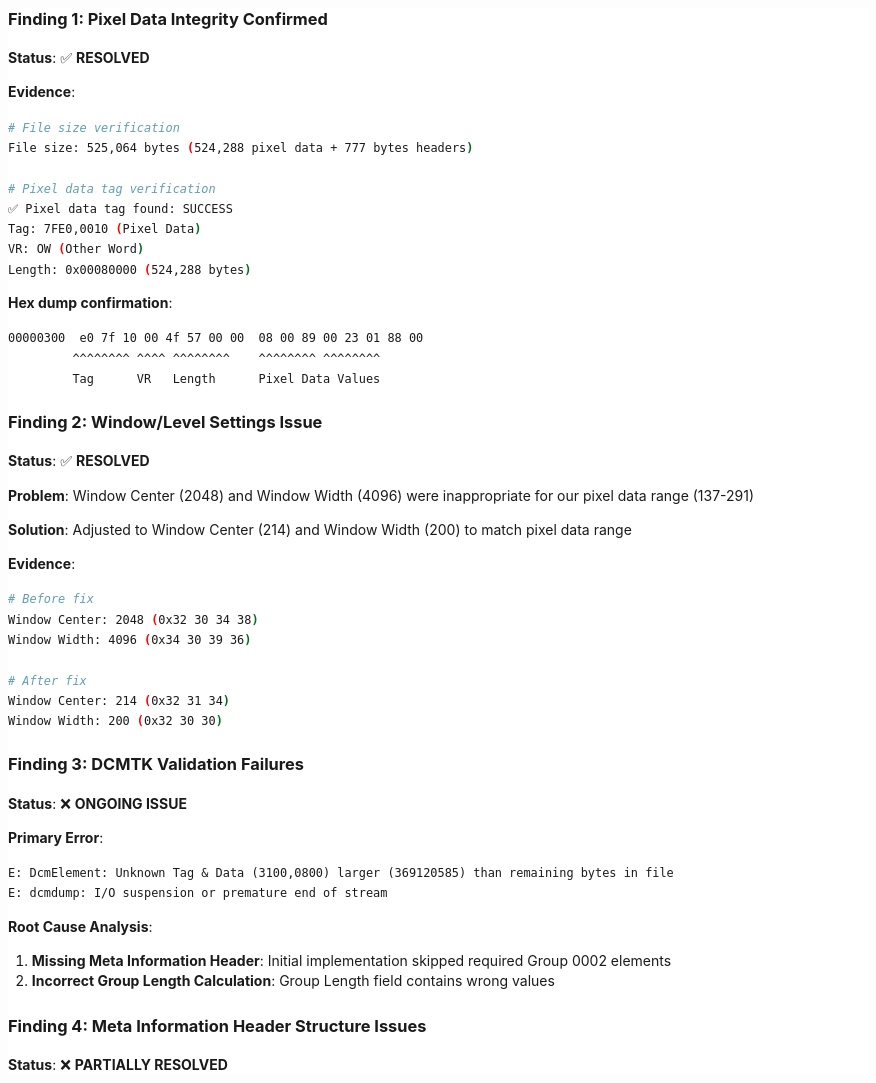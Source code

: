 ### Finding 1: Pixel Data Integrity Confirmed
**Status**: ✅ **RESOLVED**

**Evidence**:
```bash
# File size verification
File size: 525,064 bytes (524,288 pixel data + 777 bytes headers)

# Pixel data tag verification  
✅ Pixel data tag found: SUCCESS
Tag: 7FE0,0010 (Pixel Data)
VR: OW (Other Word)
Length: 0x00080000 (524,288 bytes)
```

**Hex dump confirmation**:
```
00000300  e0 7f 10 00 4f 57 00 00  08 00 89 00 23 01 88 00
         ^^^^^^^^ ^^^^ ^^^^^^^^    ^^^^^^^^ ^^^^^^^^
         Tag      VR   Length      Pixel Data Values
```

### Finding 2: Window/Level Settings Issue
**Status**: ✅ **RESOLVED**

**Problem**: Window Center (2048) and Window Width (4096) were inappropriate for our pixel data range (137-291)

**Solution**: Adjusted to Window Center (214) and Window Width (200) to match pixel data range

**Evidence**:
```bash
# Before fix
Window Center: 2048 (0x32 30 34 38)
Window Width: 4096 (0x34 30 39 36)

# After fix  
Window Center: 214 (0x32 31 34)
Window Width: 200 (0x32 30 30)
```

### Finding 3: DCMTK Validation Failures
**Status**: ❌ **ONGOING ISSUE**

**Primary Error**:
```
E: DcmElement: Unknown Tag & Data (3100,0800) larger (369120585) than remaining bytes in file
E: dcmdump: I/O suspension or premature end of stream
```

**Root Cause Analysis**:
1. **Missing Meta Information Header**: Initial implementation skipped required Group 0002 elements
2. **Incorrect Group Length Calculation**: Group Length field contains wrong values

### Finding 4: Meta Information Header Structure Issues
**Status**: ❌ **PARTIALLY RESOLVED**
